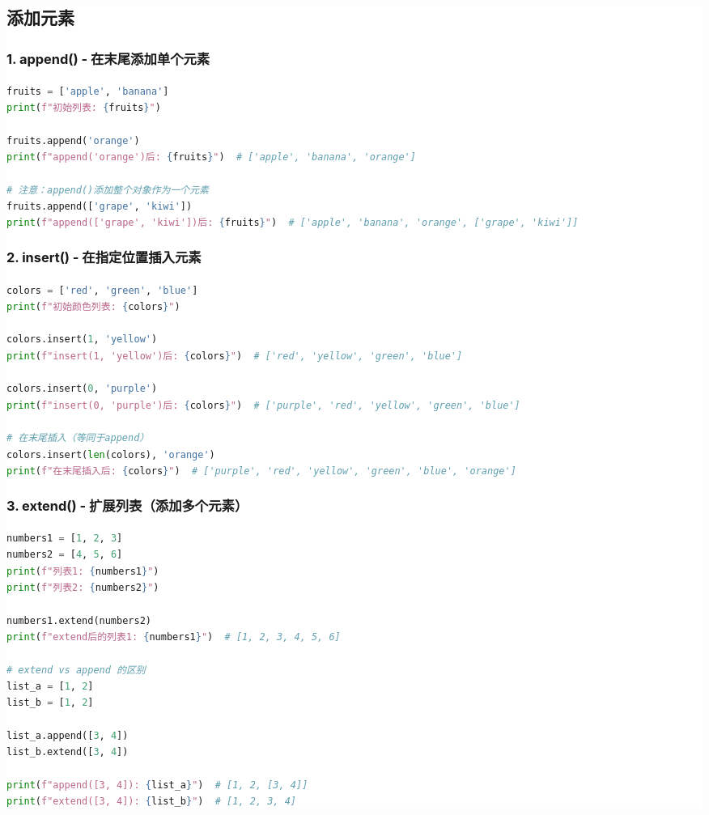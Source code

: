 ## 添加元素

### 1. append() - 在末尾添加单个元素

```python
fruits = ['apple', 'banana']
print(f"初始列表: {fruits}")

fruits.append('orange')
print(f"append('orange')后: {fruits}")  # ['apple', 'banana', 'orange']

# 注意：append()添加整个对象作为一个元素
fruits.append(['grape', 'kiwi'])
print(f"append(['grape', 'kiwi'])后: {fruits}")  # ['apple', 'banana', 'orange', ['grape', 'kiwi']]
```

### 2. insert() - 在指定位置插入元素

```python
colors = ['red', 'green', 'blue']
print(f"初始颜色列表: {colors}")

colors.insert(1, 'yellow')
print(f"insert(1, 'yellow')后: {colors}")  # ['red', 'yellow', 'green', 'blue']

colors.insert(0, 'purple')
print(f"insert(0, 'purple')后: {colors}")  # ['purple', 'red', 'yellow', 'green', 'blue']

# 在末尾插入（等同于append）
colors.insert(len(colors), 'orange')
print(f"在末尾插入后: {colors}")  # ['purple', 'red', 'yellow', 'green', 'blue', 'orange']
```

### 3. extend() - 扩展列表（添加多个元素）

```python
numbers1 = [1, 2, 3]
numbers2 = [4, 5, 6]
print(f"列表1: {numbers1}")
print(f"列表2: {numbers2}")

numbers1.extend(numbers2)
print(f"extend后的列表1: {numbers1}")  # [1, 2, 3, 4, 5, 6]

# extend vs append 的区别
list_a = [1, 2]
list_b = [1, 2]

list_a.append([3, 4])
list_b.extend([3, 4])

print(f"append([3, 4]): {list_a}")  # [1, 2, [3, 4]]
print(f"extend([3, 4]): {list_b}")  # [1, 2, 3, 4]
```
